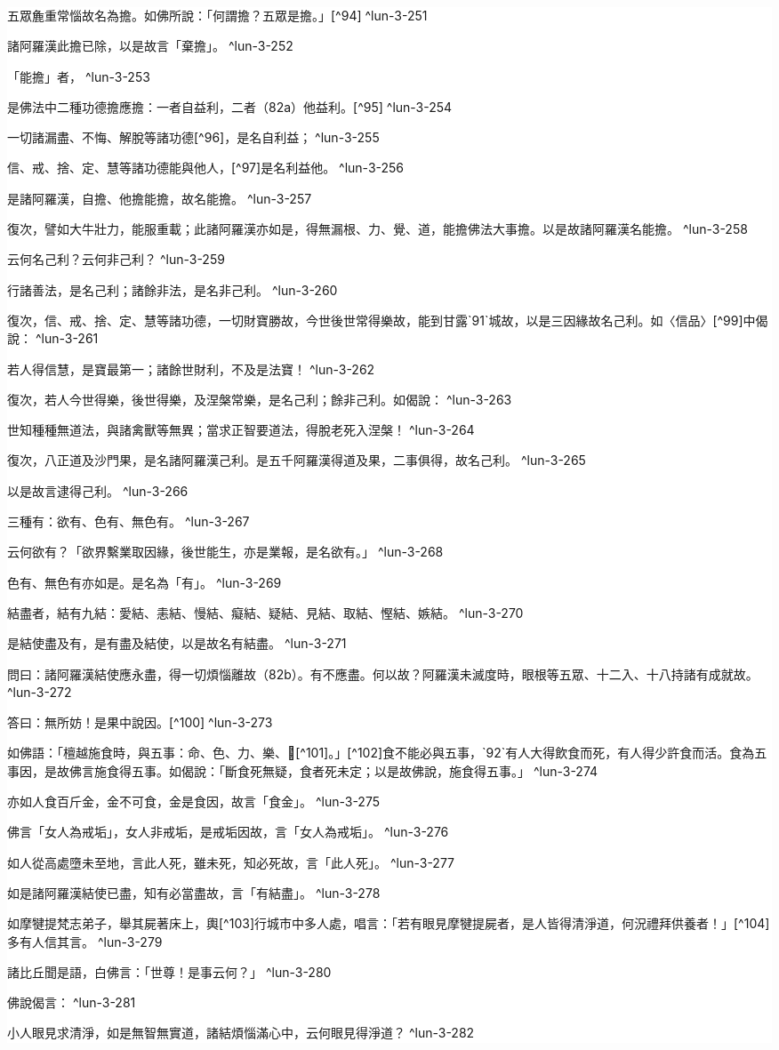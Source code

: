 五眾麁重常惱故名為擔。如佛所說：「何謂擔？五眾是擔。」[^94] ^lun-3-251

諸阿羅漢此擔已除，以是故言「棄擔」。 ^lun-3-252

「能擔」者， ^lun-3-253

是佛法中二種功德擔應擔：一者自益利，二者（82a）他益利。[^95] ^lun-3-254

一切諸漏盡、不悔、解脫等諸功德[^96]，是名自利益； ^lun-3-255

信、戒、捨、定、慧等諸功德能與他人，[^97]是名利益他。 ^lun-3-256

是諸阿羅漢，自擔、他擔能擔，故名能擔。 ^lun-3-257

復次，譬如大牛壯力，能服重載；此諸阿羅漢亦如是，得無漏根、力、覺、道，能擔佛法大事擔。以是故諸阿羅漢名能擔。 ^lun-3-258

云何名己利？云何非己利？ ^lun-3-259

行諸善法，是名己利；諸餘非法，是名非己利。 ^lun-3-260

復次，信、戒、捨、定、慧等諸功德，一切財寶勝故，今世後世常得樂故，能到甘露\`91\`城故，以是三因緣故名己利。如〈信品〉[^99]中偈說： ^lun-3-261

若人得信慧，是寶最第一；諸餘世財利，不及是法寶！ ^lun-3-262

復次，若人今世得樂，後世得樂，及涅槃常樂，是名己利；餘非己利。如偈說： ^lun-3-263

世知種種無道法，與諸禽獸等無異；當求正智要道法，得脫老死入涅槃！ ^lun-3-264

復次，八正道及沙門果，是名諸阿羅漢己利。是五千阿羅漢得道及果，二事俱得，故名己利。 ^lun-3-265

以是故言逮得己利。 ^lun-3-266

三種有：欲有、色有、無色有。 ^lun-3-267

云何欲有？「欲界繫業取因緣，後世能生，亦是業報，是名欲有。」 ^lun-3-268

色有、無色有亦如是。是名為「有」。 ^lun-3-269

結盡者，結有九結：愛結、恚結、慢結、癡結、疑結、見結、取結、慳結、嫉結。 ^lun-3-270

是結使盡及有，是有盡及結使，以是故名有結盡。 ^lun-3-271

問曰：諸阿羅漢結使應永盡，得一切煩惱離故（82b）。有不應盡。何以故？阿羅漢未滅度時，眼根等五眾、十二入、十八持諸有成就故。 ^lun-3-272

答曰：無所妨！是果中說因。[^100] ^lun-3-273

如佛語：「檀越施食時，與五事：命、色、力、樂、𥊳[^101]。」[^102]食不能必與五事，\`92\`有人大得飲食而死，有人得少許食而活。食為五事因，是故佛言施食得五事。如偈說：「斷食死無疑，食者死未定；以是故佛說，施食得五事。」 ^lun-3-274

亦如人食百斤金，金不可食，金是食因，故言「食金」。 ^lun-3-275

佛言「女人為戒垢」，女人非戒垢，是戒垢因故，言「女人為戒垢」。 ^lun-3-276

如人從高處墮未至地，言此人死，雖未死，知必死故，言「此人死」。 ^lun-3-277

如是諸阿羅漢結使已盡，知有必當盡故，言「有結盡」。 ^lun-3-278

如摩犍提梵志弟子，舉其屍著床上，輿[^103]行城市中多人處，唱言：「若有眼見摩犍提屍者，是人皆得清淨道，何況禮拜供養者！」[^104]多有人信其言。 ^lun-3-279

諸比丘聞是語，白佛言：「世尊！是事云何？」 ^lun-3-280

佛說偈言： ^lun-3-281

小人眼見求清淨，如是無智無實道，諸結煩惱滿心中，云何眼見得淨道？ ^lun-3-282


[^1]: 住＋（王舍城）【宋】【元】【明】【宮】。（大正25，75d，n.45）
[^2]: 《大集法門經》卷上：「三住是佛所說，謂天住、梵住、聖住。」（大正1，228a21）
[^3]: 《阿含經》中提及「三福事：布施、持戒、生天」，與此處所說「布施、持戒、善心」是否有關，待考。
[^4]: 「天住、梵住、聖住、佛住」等名相，已見諸《阿含經》中，但各種住之內容，經論間所說不盡相同。
[^5]: 參見Lamotte（1944, p.163,
[^6]: （1）摩伽陀王羅剎女乳大取萬八千國王。（印順法師，《大智度論筆記》〔I031〕p.440）
[^7]: 參見Lamotte（1944, p.164,
[^8]: 祀（ㄙˋ）：1.古代對神鬼、先祖所舉行的祭禮。（《漢語大詞典》（七），p.
[^9]: 證：2.驗證，證實，3.憑證，證據，以之為准則。漢揚雄《太玄‧從》："次三，人不攻之，自牽從之。測曰：人不攻之，自然證也。"
[^10]: 參見Lamotte（1944, p.165,
[^11]: 四圍陀：即四吠陀──1、梨俱吠陀，2、沙摩吠陀，3、夜柔吠陀，4、阿闥婆吠陀。
[^12]: 嗣＝福王【聖】。（大正25，76d，n.19）
[^13]: 元＝先【宋】【元】【明】【宮】。（大正25，76d，n.27）
[^14]: ［隋］智顗說，《妙法蓮華經文句》卷1：「耆闍崛山者，此翻靈鷲，亦云鷲頭，亦云狼跡。梁武云：王鴡引詩人所詠關睢是也。《爾雅》云似鵄。又解：山峯似鷲，將峯名山。又云：山南有尸陀林，鷲食棲其山，時人呼為鷲山。又解：前佛今佛皆居此山，若佛滅後羅漢住，法滅支佛住，無支佛鬼神住，既是聖靈所居，總有三事，因呼為靈鷲山。」（大正34，5b28-c6）
[^15]: 王舍城為中印度摩羯陀國之都城。
[^16]: 舍婆提大城即舍衛城，為北憍薩羅國之都城。
[^17]: 參見Lamotte（1944, p.174,
[^18]: 《一切經音義》卷72：「彌離車（或作彌戾車，皆訛也，正言蔑戾車，謂邊夷無所知者也）。」（大正54，776c18）
[^19]: （1）敷（ㄈㄨ）：生長，開放。（《漢語大字典》（二），p.1473）
[^20]: ┌ 利智。
[^21]: 參見Lamotte（1944, p.175,
[^22]: 印順法師，《以佛法研究佛法》，p.67：「當時的釋迦族與憍薩羅的關係，再略為說明。東方民族的西進，向西南的阿槃提，向西的迦尸，已為阿利安人所同化，不可辨認。沿雪山邊而西進的，最接近西方阿利安族的釋迦族，也已深受阿利安的文化。他的來自東方，雖沒有忘記，然在同化的過程中，甚至也自稱為憍薩羅的同族了。如憍薩羅出於日族的甘蔗王，釋迦族也自稱甘蔗王的子孫。然而並不是同族，這不過釋族或佛弟子的託辭，仰攀阿利安貴族的傳統而已。」
[^23]: 參見Lamotte（1944, p.176,
[^24]: 參見Lamotte（1944, p.178,
[^25]: 研心：專心，潛心。（《漢語大詞典》（七），p.1007）
[^26]: 慰（ㄨㄟˋ）：1.安慰，慰撫。2.定居，止息。《詩‧大雅‧綿》："迺慰迺止，迺左迺右，迺疆迺理，迺宣迺畝。"馬瑞辰通釋："慰亦止也。《方言》：'慰，居也，江、淮、青、徐之間曰慰。'"（《漢語大詞典》（七），p.699）
[^27]: 著（ㄓㄨㄛˊ）：4.放置，安放。漢劉向《說苑‧正諫》："必樹吾墓上以梓，令可以為器；而抉吾眼著之吳東門，以觀越寇滅吳也。"《後漢書‧西域傳‧于窴》："于窴王令胡醫持毒藥著創中，故致死耳。"（《漢語大詞典》（九），p.430）
[^28]: 參見Lamotte（1944, p.180,
[^29]: ［隋］智顗說，《妙法蓮華經文句》卷1：「有五精舍，鞞婆羅跋恕，云天主穴；多般那求訶，云七葉穴；因陀世羅求訶，云蛇神山；簸恕魂直迦鉢婆羅，此云少獨力山；五是耆闍崛山。」（大正34，5c6-10）
[^30]: 尸利崛多，參見《佛說德護長者經》：「尸利崛多者，隋言德護。」（大正14，844b）
[^31]: 貰＝世【宋】【元】【明】【宮】【石】。（大正25，77d，n.64）
[^32]: 頻婆沙羅王迎佛說法得道請供。（印順法師，《大智度論筆記》〔I031〕p.440）
[^33]: 次＋（佛豫知）【宋】【元】【明】【宮】。（大正25，78d，n.20）
[^34]: ┌ 待時
[^35]: 帝釋等在摩伽陀石室得道。（印順法師，《大智度論筆記》〔I031〕p.440）
[^36]: 參見Lamotte（1944, p. 187, n.
[^37]: 參見Lamotte（1944, p. 187, n.
[^38]: 約：11.以語言或文字訂立共同應遵守的條件。12.邀結，邀請。《孟子‧告子下》："我能為君約與國，戰必克。"《戰國策‧秦策一》："趙固負其眾，故先使蘇秦以幣帛約乎諸侯。"3、置辦配備。《戰國策‧齊策四》："於是約車治裝，載券契而行。"《史記‧魏公子列傳》："乃請賓客，約車騎百餘乘，欲以客往赴秦軍，與趙俱死。"（《漢語大詞典》（九），p.
[^39]: 參見Lamotte（1944, p.189,
[^40]: 參見Lamotte（1944, p. 189, n. 3）：此一小部頭之經典，在覺音著,
[^41]: 參見Lamotte（1944, p.191, n.
[^42]: 參見Lamotte（1944, p. 192, n.
[^43]: 晡（ㄅㄨ）：申時，即十五時至十七時。（《漢語大詞典》（五），p.
[^44]: 埿（ㄋㄧˊ）：泥的異體字。1.和着水的土。（《漢語大詞典》（五），p.
[^45]: 參見Lamotte（1944, p. 194, n.
[^46]: 「人壽百年，少出多減」：人壽一百歲，少數人壽命高於一百歲，多數人不滿一百歲。
[^47]: 出處待考。
[^48]: 住=行【宋】【元】【明】【宮】。（大正25，79d，n.31）
[^49]: 伽留羅：金翅鳥。
[^50]: 乾闥婆，參見《一切經音義》卷9：「揵陀羅（巨焉反，此譯云尋香神，即乾闥婆是也）。」（大正54，357b）；《一切經音義》卷12：「健達縛（梵語虜質也，唐云食香，以香自資故，亦云香行神，或云齅香，又言尋香神，或云居香山，或云身有異香。有言音樂神者，義譯也，舊云乾闥婆，亦云乾沓和，皆諸國音之輕重不同）。」（大正54，381b）
[^51]: 甄陀羅，參見《一切經音義》卷9：「甄陀羅（之人反，又作真陀羅，或作緊那羅，皆訛也。正言緊捺洛，此譯云是人又非人也）。」（大正54，357c）
[^52]: 摩睺羅伽，參見《一切經音義》卷9：「摩睺勒（又作摩休勒，或作摩睺羅伽，皆訛也，正言牟呼洛迦，此譯云大有行龍也。」（大正54，357c）《一切經音義》卷11：「摩休勒（古譯質朴，亦名摩睺羅伽，亦是樂神之類，或曰非人，或云大蟒神，其形人身而蛇首也）。」（大正54，374c）《一切經音義》卷21：「摩睺羅伽（摩睺此云大也，羅伽云𦙄腹行也，此於諸畜龍類所攝。舊云蟒神者，相似翻名，非正對之也）。」（大正54，435a16）
[^53]: 印順法師，《藥師經講記》，pp.190-191：「健達縛，即乾闥婆，是一位天樂神，諸天有了盛會，均由祂奏樂，可說是天國的音樂家。阿素洛，即阿修羅。揭路荼，即迦樓羅，係一大鳥，因其翅膀金色，也名金翅鳥。此鳥身體極為龐大，中國莊子說有大鳥，能高飛九萬里，似乎即指此鳥。緊捺洛，即緊那羅，它也善歌能舞，唯頭生一角，究竟是神是人，令人莫辨，故名為疑神。莫呼洛伽，即摩睺羅伽，是大蟒蛇。」
[^54]: 外＋道【宋】【元】【明】【宮】。（大正25，79d，n.56）
[^55]: 比丘：乞士，破煩惱，能怖，自言類名。（印順法師，《大智度論筆記》〔D028〕p.278）
[^56]: 舍利弗與淨目女論清淨食。（印順法師，《大智度論筆記》〔I031〕p.440）
[^57]: 姊－【元】【明】【聖】【石】。（大正25，79d，n.59）
[^58]: 胡：16.古代稱北方和西方的民族如匈奴等為胡。對西域諸國，漢、魏、晉、南北朝人皆稱曰胡（包括印度、波斯、大秦等），唐人對印度則不稱胡。有時特指中亞粟特人。（《漢語大詞典》（六），p.1206）
[^59]: 羌：1.中國古代民族名。主要分布地相當於今甘肅、青海、四川一帶。秦漢時，部落眾多，總稱西羌。以游牧為主。其後逐漸與西北地區的漢族及其他民族融合。（《漢語大詞典》（九），p.157）
[^60]: 虜：6.古時對北方外族或南人對北方人的蔑稱。漢荀悅《漢紀‧武帝紀五》："虜還走上山，陵追擊之。"（《漢語大詞典》（八），p.849）
[^61]: 「譬如胡、漢、羌、虜，各有名字」等字，疑為翻譯時筆受者所加，或為經典傳抄者所加小注。
[^62]: 參見Lamotte（1944, p.202,
[^63]: 參見Lamotte（1944, p.202,
[^64]: 參見Lamotte（1944, p.202,
[^65]: 二種僧：有羞僧、實僧。
[^66]: 《高麗藏》（第14冊，401c14）中亦作「百一羯磨」。
[^67]: 受歲，參見印順法師，《初期大乘佛教之起源與開展》，p.196：「出家受具時，一定要記住年月日時，以便分別彼此間的先後次第。從受具起，到了每年的自恣日（七月十五日），增加一歲，稱為『受歲』。」
[^68]: 比丘－【宋】【元】【明】【宮】（大正25，80d，n.15）
[^69]: ［隋］吉藏撰，《十二門論疏》卷1：「所言大分者，有人言：如《大品》大數五千分，或增、或減，故名大數。」（大正42，181b22-23）
[^70]: 參見《大智度論》卷2（大正25，71b19-c1）。
[^71]: 《中阿含經》卷27（111經）《達梵行經》：「云何知漏？謂有三漏：欲漏、有漏、無明漏，是謂知漏。」（大正1，599b25-26）
[^72]: 扼，參見《雜阿含經》卷18（490經）：
[^73]: 《雜阿含經》卷26（710經）：「離貪欲者心解脫，離無明者慧解脫。」（大正2，190b17-18）「心解脫」與「慧解脫」，參見舟橋一哉，《原始佛教思想の研究》，京都：法藏館，1973年5刷，pp.
[^74]: 生－【宮】。（大正25，80d，n.31）
[^75]: 人＋天【宋】【元】【明】【宮】。（大正25，80d，n.32）
[^76]: 參見陳
[^77]: 參見Lamotte（1944, p.205,
[^78]: 冥：1.夜。2.昏暗，不明。（《漢語大詞典》（二），p.448）
[^79]: 參見Lamotte（1944, p.206, n.2）：須跋陀的前生曾是無憂比丘（bhikṣu
[^80]: 極：15.困窘，使之困窘，疲困。《孟子‧梁惠王下》："今王田獵於此，百姓聞王車馬之音，見羽旄之美，舉疾首蹙頞而相告曰：'吾王之好田獵，夫何使我至於此極也，父子不相見，兄弟妻子離散。'此無他，不與民同樂也。"《孟子‧離婁下》："有故而去，則君搏執之，又極之於其所往。"趙岐注："極者，惡而困之也。"漢王褒《聖主得賢臣頌》："庸人之御駑馬......胸喘膚汗，人極馬倦。"（《漢語大詞典》（四），p.1134）
[^81]: 《雜阿含經》卷43（1177經）：「於闇冥處隨流來下者，謂六師等諸邪見輩，所謂富蘭那迦葉、末伽梨瞿舍梨子、散闍耶毘羅胝子、阿耆多枳舍欽婆羅、伽拘羅迦氈延、尼揵連陀闍提弗多羅，及餘邪見輩。」（大正2，317b9-13）
[^82]: 我年一十九＝我始年十九【宋】【元】【明】【石】，＝我年二十九【宮】。（大正25，80d，n.44）
[^83]: 差（ㄔㄞˋ）：病除。（《漢語大詞典》（二），p.973）
[^84]: 從（ㄘㄨㄥˊ）：1.跟，隨。跟從，跟隨。2.跟，隨。指隨從的人。（《漢語大詞典》（三），p.1001）